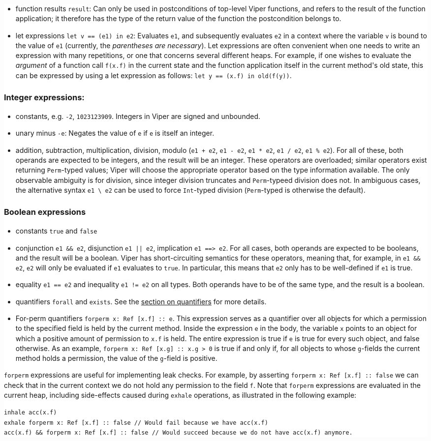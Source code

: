 * function results `result`: Can only be used in postconditions of top-level Viper functions, and refers to the result of the function application; it therefore has the type of the return value of the function the postcondition belongs to.

* let expressions `let v == (e1) in e2`: Evaluates `e1`, and subsequently evaluates `e2` in a context where the variable `v` is bound to the value of `e1` (currently, the *parentheses are necessary*). Let expressions are often convenient when one needs to write an expression with many repetitions, or one that concerns several different heaps. For example, if one wishes to evaluate the *argument* of a function call `f(x.f)` in the current state and the function application itself in the current method's old state, this can be expressed by using a let expression as follows: `let y == (x.f) in old(f(y))`.

### Integer expressions:

* constants, e.g. `-2`, `1023123909`. Integers in Viper are signed and unbounded.

* unary minus `-e`: Negates the value of `e` if `e` is itself an integer.

* addition, subtraction, multiplication, division, modulo (`e1 + e2`, `e1 - e2`, `e1 * e2`, `e1 / e2`, `e1 % e2`). For all of these, both operands are expected to be integers, and the result will be an integer. These operators are overloaded; similar operators exist returning `Perm`-typed values; Viper will choose the appropriate operator based on the type information available. The only observable ambiguity is for division, since integer division truncates and `Perm`-typeed division does not. In ambiguous cases, the alternative syntax `e1 \ e2` can be used to force `Int`-typed division (`Perm`-typed is otherwise the default).

### Boolean expressions

* constants `true` and `false`

* conjunction `e1 && e2`, disjunction `e1 || e2`, implication `e1 ==> e2`. For all cases, both operands are expected to be booleans, and the result will be a boolean. Viper has short-circuiting semantics for these operators, meaning that, for example, in `e1 && e2`, `e2` will only be evaluated if `e1` evaluates to `true`. In particular, this means that `e2` only has to be well-defined if `e1` is true.

* equality `e1 == e2` and inequality `e1 != e2` on all types. Both operands have to be of the same type, and the result is a boolean.

* quantifiers `forall` and `exists`. See the [section on quantifiers](#quantifiers) for more details.

* For-perm quantifiers `forperm x: Ref [x.f] :: e`. This expression serves as a quantifier over all objects for which a permission to the specified field is held by the current method. Inside the expression `e` in the body, the variable `x` points to an object for which a positive amount of permission to `x.f` is held. The entire expression is true if `e` is true for every such object, and false otherwise. As an example, `forperm x: Ref [x.g] :: x.g > 0` is true if and only if, for all objects to whose `g`-fields the current method holds a permission, the value of the `g`-field is positive.

`forperm` expressions are useful for implementing leak checks. For example, by asserting `forperm x: Ref [x.f] :: false` we can check that in the current context we do not hold any permission to the field `f`. Note that `forperm` expressions are evaluated in the current heap, including side-effects caused during `exhale` operations, as illustrated in the following example:

```silver
inhale acc(x.f)
exhale forperm x: Ref [x.f] :: false // Would fail because we have acc(x.f)
acc(x.f) && forperm x: Ref [x.f] :: false // Would succeed because we do not have acc(x.f) anymore.
```
